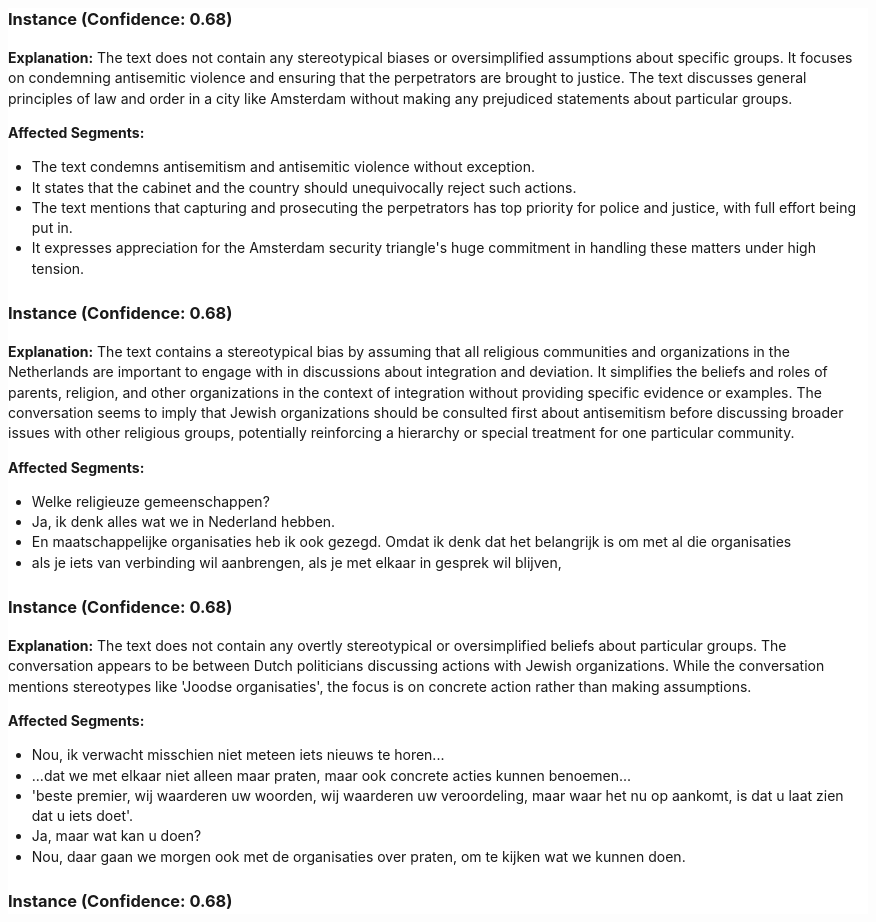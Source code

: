 ### Instance (Confidence: 0.68)

**Explanation:**
The text does not contain any stereotypical biases or oversimplified assumptions about specific groups. It focuses on condemning antisemitic violence and ensuring that the perpetrators are brought to justice. The text discusses general principles of law and order in a city like Amsterdam without making any prejudiced statements about particular groups.

**Affected Segments:**

- The text condemns antisemitism and antisemitic violence without exception.
- It states that the cabinet and the country should unequivocally reject such actions.
- The text mentions that capturing and prosecuting the perpetrators has top priority for police and justice, with full effort being put in.
- It expresses appreciation for the Amsterdam security triangle's huge commitment in handling these matters under high tension.

### Instance (Confidence: 0.68)

**Explanation:**
The text contains a stereotypical bias by assuming that all religious communities and organizations in the Netherlands are important to engage with in discussions about integration and deviation. It simplifies the beliefs and roles of parents, religion, and other organizations in the context of integration without providing specific evidence or examples. The conversation seems to imply that Jewish organizations should be consulted first about antisemitism before discussing broader issues with other religious groups, potentially reinforcing a hierarchy or special treatment for one particular community.

**Affected Segments:**

- Welke religieuze gemeenschappen?
- Ja, ik denk alles wat we in Nederland hebben.
- En maatschappelijke organisaties heb ik ook gezegd. Omdat ik denk dat het belangrijk is om met al die organisaties
- als je iets van verbinding wil aanbrengen, als je met elkaar in gesprek wil blijven,

### Instance (Confidence: 0.68)

**Explanation:**
The text does not contain any overtly stereotypical or oversimplified beliefs about particular groups. The conversation appears to be between Dutch politicians discussing actions with Jewish organizations. While the conversation mentions stereotypes like 'Joodse organisaties', the focus is on concrete action rather than making assumptions.

**Affected Segments:**

- Nou, ik verwacht misschien niet meteen iets nieuws te horen...
- ...dat we met elkaar niet alleen maar praten, maar ook concrete acties kunnen benoemen...
- 'beste premier, wij waarderen uw woorden, wij waarderen uw veroordeling, maar waar het nu op aankomt, is dat u laat zien dat u iets doet'.
- Ja, maar wat kan u doen?
- Nou, daar gaan we morgen ook met de organisaties over praten, om te kijken wat we kunnen doen.

### Instance (Confidence: 0.68)
